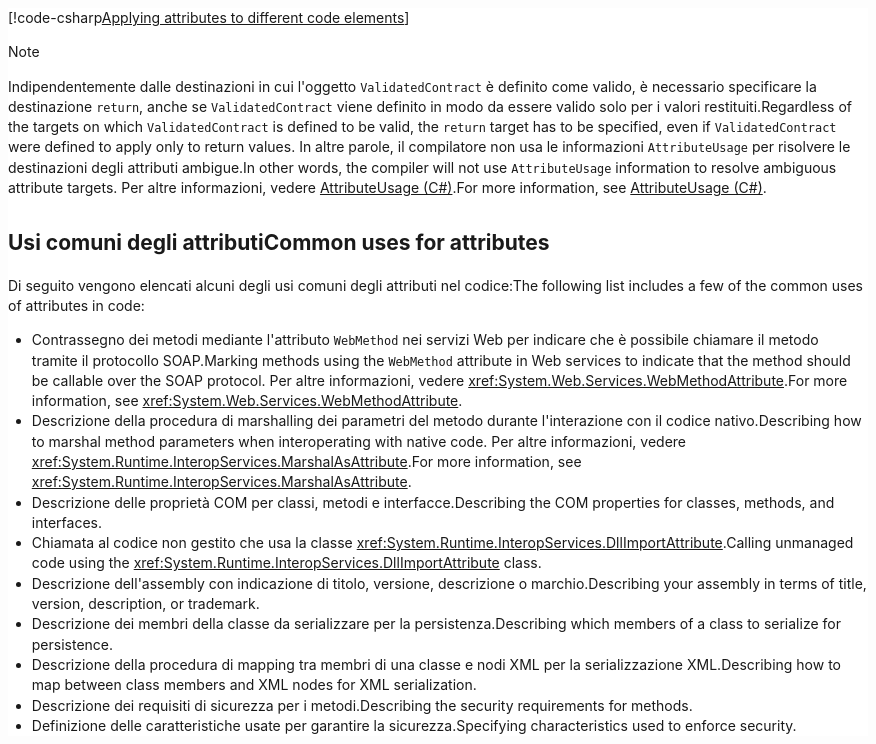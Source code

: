 [!code-csharp[Applying attributes to different code elements](../../../../../samples/snippets/csharp/attributes/AttributesOverview.cs#6)]

> [!NOTE]
> <span data-ttu-id="32a4e-160">Indipendentemente dalle destinazioni in cui l'oggetto `ValidatedContract` è definito come valido, è necessario specificare la destinazione `return`, anche se `ValidatedContract` viene definito in modo da essere valido solo per i valori restituiti.</span><span class="sxs-lookup"><span data-stu-id="32a4e-160">Regardless of the targets on which `ValidatedContract` is defined to be valid, the `return` target has to be specified, even if `ValidatedContract` were defined to apply only to return values.</span></span> <span data-ttu-id="32a4e-161">In altre parole, il compilatore non usa le informazioni `AttributeUsage` per risolvere le destinazioni degli attributi ambigue.</span><span class="sxs-lookup"><span data-stu-id="32a4e-161">In other words, the compiler will not use `AttributeUsage` information to resolve ambiguous attribute targets.</span></span> <span data-ttu-id="32a4e-162">Per altre informazioni, vedere [AttributeUsage (C#)](attributeusage.md).</span><span class="sxs-lookup"><span data-stu-id="32a4e-162">For more information, see [AttributeUsage (C#)](attributeusage.md).</span></span>

## <a name="common-uses-for-attributes"></a><span data-ttu-id="32a4e-163">Usi comuni degli attributi</span><span class="sxs-lookup"><span data-stu-id="32a4e-163">Common uses for attributes</span></span>

<span data-ttu-id="32a4e-164">Di seguito vengono elencati alcuni degli usi comuni degli attributi nel codice:</span><span class="sxs-lookup"><span data-stu-id="32a4e-164">The following list includes a few of the common uses of attributes in code:</span></span>

- <span data-ttu-id="32a4e-165">Contrassegno dei metodi mediante l'attributo `WebMethod` nei servizi Web per indicare che è possibile chiamare il metodo tramite il protocollo SOAP.</span><span class="sxs-lookup"><span data-stu-id="32a4e-165">Marking methods using the `WebMethod` attribute in Web services to indicate that the method should be callable over the SOAP protocol.</span></span> <span data-ttu-id="32a4e-166">Per altre informazioni, vedere <xref:System.Web.Services.WebMethodAttribute>.</span><span class="sxs-lookup"><span data-stu-id="32a4e-166">For more information, see <xref:System.Web.Services.WebMethodAttribute>.</span></span>
- <span data-ttu-id="32a4e-167">Descrizione della procedura di marshalling dei parametri del metodo durante l'interazione con il codice nativo.</span><span class="sxs-lookup"><span data-stu-id="32a4e-167">Describing how to marshal method parameters when interoperating with native code.</span></span> <span data-ttu-id="32a4e-168">Per altre informazioni, vedere <xref:System.Runtime.InteropServices.MarshalAsAttribute>.</span><span class="sxs-lookup"><span data-stu-id="32a4e-168">For more information, see <xref:System.Runtime.InteropServices.MarshalAsAttribute>.</span></span>
- <span data-ttu-id="32a4e-169">Descrizione delle proprietà COM per classi, metodi e interfacce.</span><span class="sxs-lookup"><span data-stu-id="32a4e-169">Describing the COM properties for classes, methods, and interfaces.</span></span>
- <span data-ttu-id="32a4e-170">Chiamata al codice non gestito che usa la classe <xref:System.Runtime.InteropServices.DllImportAttribute>.</span><span class="sxs-lookup"><span data-stu-id="32a4e-170">Calling unmanaged code using the <xref:System.Runtime.InteropServices.DllImportAttribute> class.</span></span>
- <span data-ttu-id="32a4e-171">Descrizione dell'assembly con indicazione di titolo, versione, descrizione o marchio.</span><span class="sxs-lookup"><span data-stu-id="32a4e-171">Describing your assembly in terms of title, version, description, or trademark.</span></span>
- <span data-ttu-id="32a4e-172">Descrizione dei membri della classe da serializzare per la persistenza.</span><span class="sxs-lookup"><span data-stu-id="32a4e-172">Describing which members of a class to serialize for persistence.</span></span>
- <span data-ttu-id="32a4e-173">Descrizione della procedura di mapping tra membri di una classe e nodi XML per la serializzazione XML.</span><span class="sxs-lookup"><span data-stu-id="32a4e-173">Describing how to map between class members and XML nodes for XML serialization.</span></span>
- <span data-ttu-id="32a4e-174">Descrizione dei requisiti di sicurezza per i metodi.</span><span class="sxs-lookup"><span data-stu-id="32a4e-174">Describing the security requirements for methods.</span></span>
- <span data-ttu-id="32a4e-175">Definizione delle caratteristiche usate per garantire la sicurezza.</span><span class="sxs-lookup"><span data-stu-id="32a4e-175">Specifying characteristics used to enforce security.</span></span>